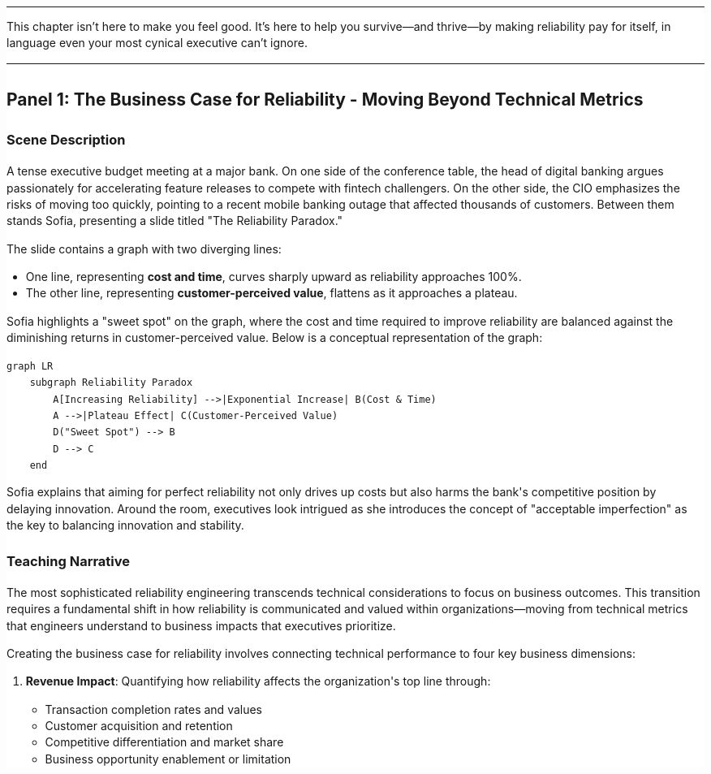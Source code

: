 ______________________________________________________________________

This chapter isn’t here to make you feel good. It’s here to help you survive—and thrive—by making reliability pay for itself, in language even your most cynical executive can’t ignore.

______________________________________________________________________

## Panel 1: The Business Case for Reliability - Moving Beyond Technical Metrics

### Scene Description

A tense executive budget meeting at a major bank. On one side of the conference table, the head of digital banking argues passionately for accelerating feature releases to compete with fintech challengers. On the other side, the CIO emphasizes the risks of moving too quickly, pointing to a recent mobile banking outage that affected thousands of customers. Between them stands Sofia, presenting a slide titled "The Reliability Paradox."

The slide contains a graph with two diverging lines:

- One line, representing **cost and time**, curves sharply upward as reliability approaches 100%.
- The other line, representing **customer-perceived value**, flattens as it approaches a plateau.

Sofia highlights a "sweet spot" on the graph, where the cost and time required to improve reliability are balanced against the diminishing returns in customer-perceived value. Below is a conceptual representation of the graph:

```mermaid
graph LR
    subgraph Reliability Paradox
        A[Increasing Reliability] -->|Exponential Increase| B(Cost & Time)
        A -->|Plateau Effect| C(Customer-Perceived Value)
        D("Sweet Spot") --> B
        D --> C
    end
```

Sofia explains that aiming for perfect reliability not only drives up costs but also harms the bank's competitive position by delaying innovation. Around the room, executives look intrigued as she introduces the concept of "acceptable imperfection" as the key to balancing innovation and stability.

### Teaching Narrative

The most sophisticated reliability engineering transcends technical considerations to focus on business outcomes. This transition requires a fundamental shift in how reliability is communicated and valued within organizations—moving from technical metrics that engineers understand to business impacts that executives prioritize.

Creating the business case for reliability involves connecting technical performance to four key business dimensions:

1. **Revenue Impact**: Quantifying how reliability affects the organization's top line through:

   - Transaction completion rates and values
   - Customer acquisition and retention
   - Competitive differentiation and market share
   - Business opportunity enablement or limitation
